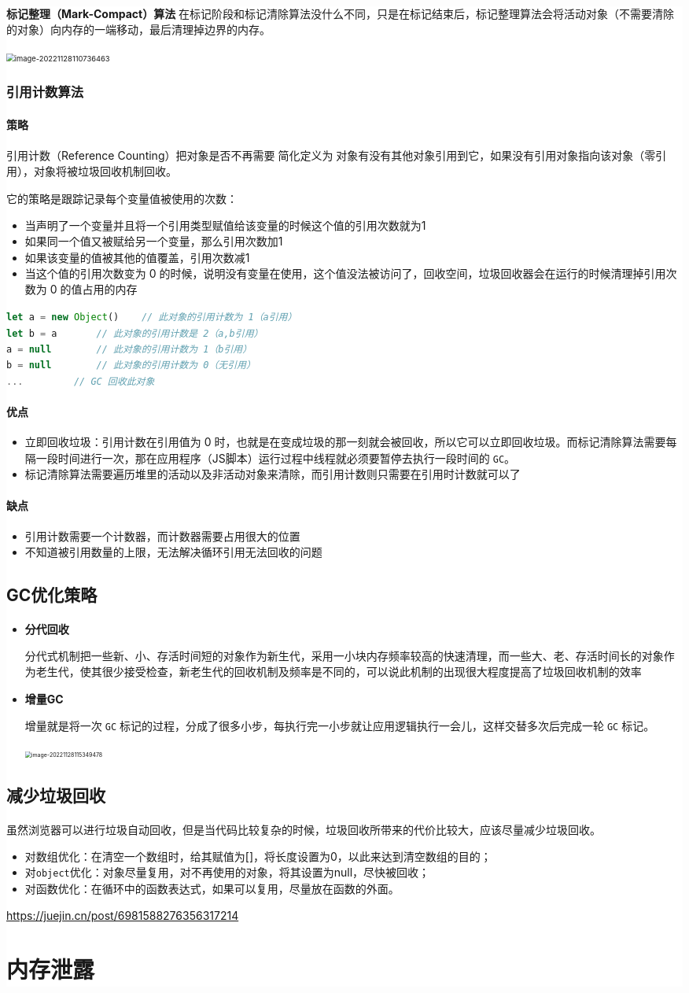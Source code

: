 **标记整理（Mark-Compact）算法** 在标记阶段和标记清除算法没什么不同，只是在标记结束后，标记整理算法会将活动对象（不需要清除的对象）向内存的一端移动，最后清理掉边界的内存。

<img src="C:\Users\玛的巴卡\AppData\Roaming\Typora\typora-user-images\image-20221128110736463.png" alt="image-20221128110736463" style="zoom:67%;" />

### 引用计数算法

#### 策略

引用计数（Reference Counting）把对象是否不再需要 简化定义为 对象有没有其他对象引用到它，如果没有引用对象指向该对象（零引用），对象将被垃圾回收机制回收。

它的策略是跟踪记录每个变量值被使用的次数：

- 当声明了一个变量并且将一个引用类型赋值给该变量的时候这个值的引用次数就为1
- 如果同一个值又被赋给另一个变量，那么引用次数加1
- 如果该变量的值被其他的值覆盖，引用次数减1
- 当这个值的引用次数变为 0 的时候，说明没有变量在使用，这个值没法被访问了，回收空间，垃圾回收器会在运行的时候清理掉引用次数为 0 的值占用的内存

```javascript
let a = new Object() 	// 此对象的引用计数为 1（a引用）
let b = a 		// 此对象的引用计数是 2（a,b引用）
a = null  		// 此对象的引用计数为 1（b引用）
b = null 	 	// 此对象的引用计数为 0（无引用）
...			// GC 回收此对象
```

#### 优点

- 立即回收垃圾：引用计数在引用值为 0 时，也就是在变成垃圾的那一刻就会被回收，所以它可以立即回收垃圾。而标记清除算法需要每隔一段时间进行一次，那在应用程序（JS脚本）运行过程中线程就必须要暂停去执行一段时间的 `GC`。
- 标记清除算法需要遍历堆里的活动以及非活动对象来清除，而引用计数则只需要在引用时计数就可以了

#### 缺点

- 引用计数需要一个计数器，而计数器需要占用很大的位置
- 不知道被引用数量的上限，无法解决循环引用无法回收的问题

## GC优化策略

- **分代回收**

  分代式机制把一些新、小、存活时间短的对象作为新生代，采用一小块内存频率较高的快速清理，而一些大、老、存活时间长的对象作为老生代，使其很少接受检查，新老生代的回收机制及频率是不同的，可以说此机制的出现很大程度提高了垃圾回收机制的效率

- **增量GC**

  增量就是将一次 `GC` 标记的过程，分成了很多小步，每执行完一小步就让应用逻辑执行一会儿，这样交替多次后完成一轮 `GC` 标记。

  <img src="C:\Users\玛的巴卡\AppData\Roaming\Typora\typora-user-images\image-20221128115349478.png" alt="image-20221128115349478" style="zoom:50%;" />



## 减少垃圾回收

虽然浏览器可以进行垃圾自动回收，但是当代码比较复杂的时候，垃圾回收所带来的代价比较大，应该尽量减少垃圾回收。

- 对数组优化：在清空一个数组时，给其赋值为[]，将长度设置为0，以此来达到清空数组的目的；
- 对`object`优化：对象尽量复用，对不再使用的对象，将其设置为null，尽快被回收；
- 对函数优化：在循环中的函数表达式，如果可以复用，尽量放在函数的外面。

https://juejin.cn/post/6981588276356317214

# 内存泄露
